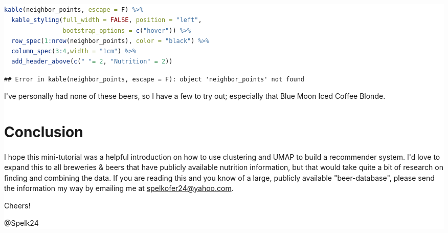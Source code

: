 ```r
kable(neighbor_points, escape = F) %>% 
  kable_styling(full_width = FALSE, position = "left",
                bootstrap_options = c("hover")) %>% 
  row_spec(1:nrow(neighbor_points), color = "black") %>%
  column_spec(3:4,width = "1cm") %>% 
  add_header_above(c(" "= 2, "Nutrition" = 2))
```

```
## Error in kable(neighbor_points, escape = F): object 'neighbor_points' not found
```

I've personally had none of these beers, so I have a few to try out; especially that Blue Moon Iced Coffee Blonde.

# Conclusion

I hope this mini-tutorial was a helpful introduction on how to use clustering and UMAP to build a recommender system. I'd love to expand this to all breweries & beers that have publicly available nutrition information, but that would take quite a bit of research on finding and combining the data. If you are reading this and you know of a large, publicly available "beer-database", please send the information my way by emailing me at spelkofer24@yahoo.com.

Cheers!

@Spelk24
